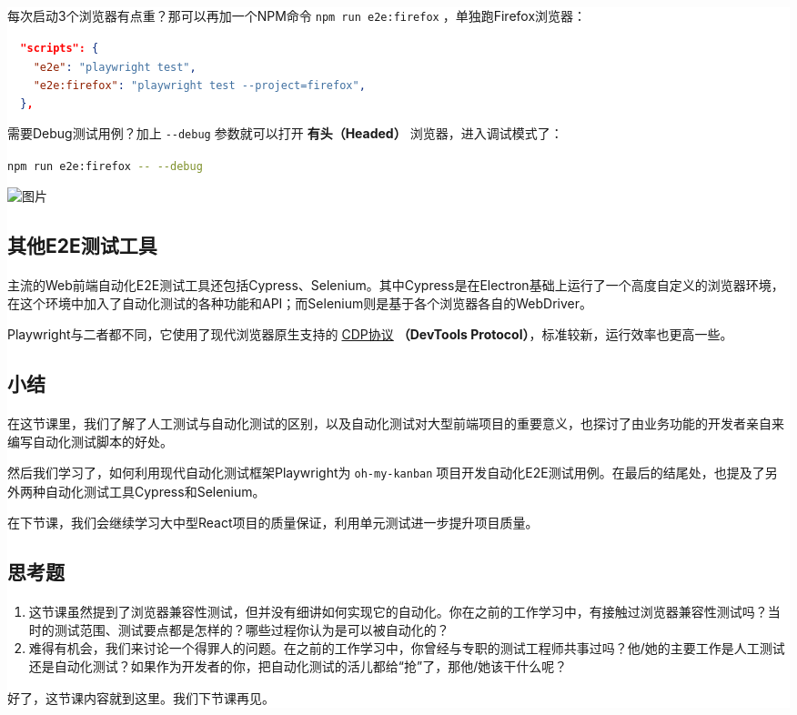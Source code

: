 每次启动3个浏览器有点重？那可以再加一个NPM命令 `npm run e2e:firefox` ，单独跑Firefox浏览器：

```json
  "scripts": {
    "e2e": "playwright test",
    "e2e:firefox": "playwright test --project=firefox",
  },

```

需要Debug测试用例？加上 `--debug` 参数就可以打开 **有头（Headed）** 浏览器，进入调试模式了：

```bash
npm run e2e:firefox -- --debug

```

![图片](https://static001.geekbang.org/resource/image/c8/ba/c849bdfc9278d8b4a79362c2584955ba.png?wh=1920x1245)

## 其他E2E测试工具

主流的Web前端自动化E2E测试工具还包括Cypress、Selenium。其中Cypress是在Electron基础上运行了一个高度自定义的浏览器环境，在这个环境中加入了自动化测试的各种功能和API；而Selenium则是基于各个浏览器各自的WebDriver。

Playwright与二者都不同，它使用了现代浏览器原生支持的 [CDP协议](https://chromedevtools.github.io/devtools-protocol/) **（DevTools Protocol）**，标准较新，运行效率也更高一些。

## 小结

在这节课里，我们了解了人工测试与自动化测试的区别，以及自动化测试对大型前端项目的重要意义，也探讨了由业务功能的开发者亲自来编写自动化测试脚本的好处。

然后我们学习了，如何利用现代自动化测试框架Playwright为 `oh-my-kanban` 项目开发自动化E2E测试用例。在最后的结尾处，也提及了另外两种自动化测试工具Cypress和Selenium。

在下节课，我们会继续学习大中型React项目的质量保证，利用单元测试进一步提升项目质量。

## 思考题

1. 这节课虽然提到了浏览器兼容性测试，但并没有细讲如何实现它的自动化。你在之前的工作学习中，有接触过浏览器兼容性测试吗？当时的测试范围、测试要点都是怎样的？哪些过程你认为是可以被自动化的？
2. 难得有机会，我们来讨论一个得罪人的问题。在之前的工作学习中，你曾经与专职的测试工程师共事过吗？他/她的主要工作是人工测试还是自动化测试？如果作为开发者的你，把自动化测试的活儿都给“抢”了，那他/她该干什么呢？

好了，这节课内容就到这里。我们下节课再见。